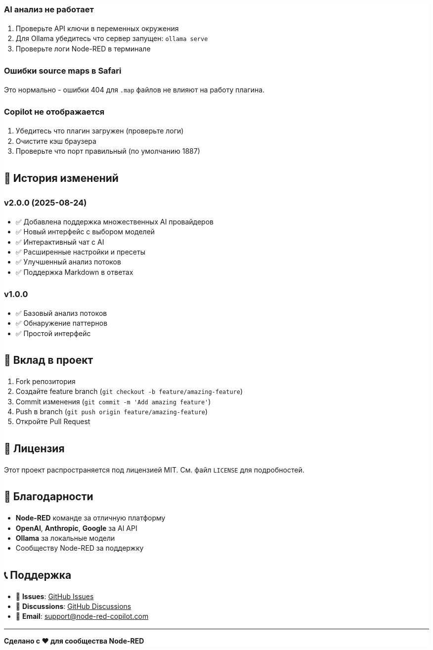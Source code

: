 ### AI анализ не работает
1. Проверьте API ключи в переменных окружения
2. Для Ollama убедитесь что сервер запущен: `ollama serve`
3. Проверьте логи Node-RED в терминале

### Ошибки source maps в Safari
Это нормально - ошибки 404 для `.map` файлов не влияют на работу плагина.

### Copilot не отображается
1. Убедитесь что плагин загружен (проверьте логи)
2. Очистите кэш браузера
3. Проверьте что порт правильный (по умолчанию 1887)

## 📝 История изменений

### v2.0.0 (2025-08-24)
- ✅ Добавлена поддержка множественных AI провайдеров
- ✅ Новый интерфейс с выбором моделей
- ✅ Интерактивный чат с AI
- ✅ Расширенные настройки и пресеты
- ✅ Улучшенный анализ потоков
- ✅ Поддержка Markdown в ответах

### v1.0.0
- ✅ Базовый анализ потоков
- ✅ Обнаружение паттернов
- ✅ Простой интерфейс

## 🤝 Вклад в проект

1. Fork репозитория
2. Создайте feature branch (`git checkout -b feature/amazing-feature`)
3. Commit изменения (`git commit -m 'Add amazing feature'`)
4. Push в branch (`git push origin feature/amazing-feature`)
5. Откройте Pull Request

## 📄 Лицензия

Этот проект распространяется под лицензией MIT. См. файл `LICENSE` для подробностей.

## 🙏 Благодарности

- **Node-RED** команде за отличную платформу
- **OpenAI**, **Anthropic**, **Google** за AI API
- **Ollama** за локальные модели
- Сообществу Node-RED за поддержку

## 📞 Поддержка

- 🐛 **Issues**: [GitHub Issues](https://github.com/Dmitro1986/node-red-copilot/issues)
- 💬 **Discussions**: [GitHub Discussions](https://github.com/Dmitro1986/node-red-copilot/discussions)
- 📧 **Email**: support@node-red-copilot.com

---

**Сделано с ❤️ для сообщества Node-RED**
